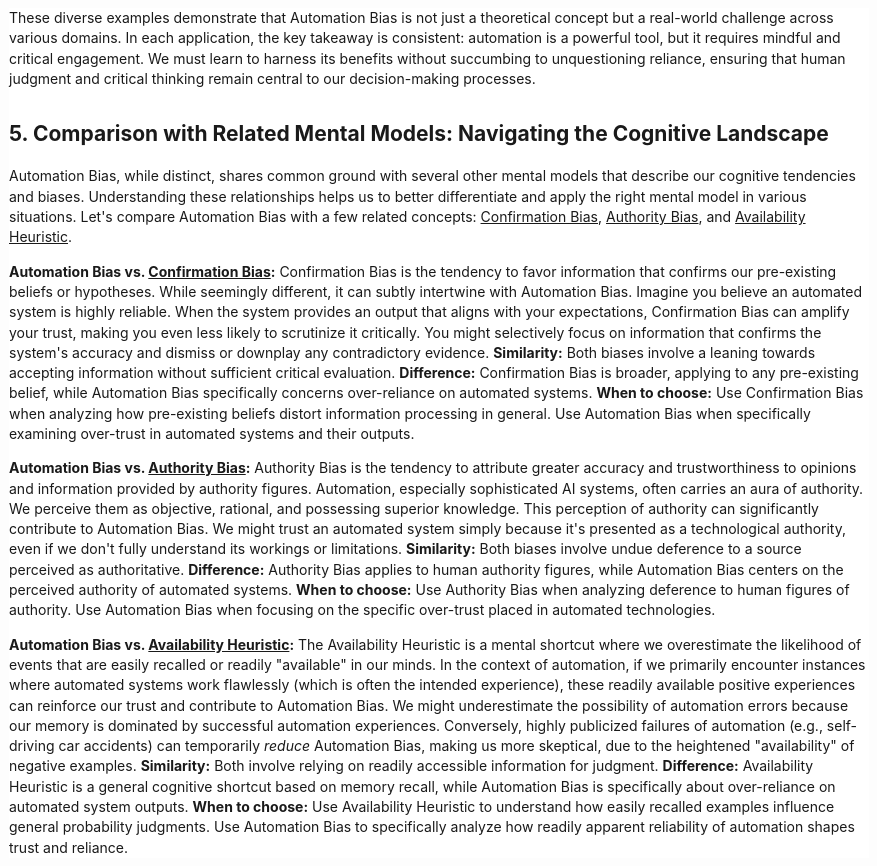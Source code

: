 These diverse examples demonstrate that Automation Bias is not just a theoretical concept but a real-world challenge across various domains.  In each application, the key takeaway is consistent:  automation is a powerful tool, but it requires mindful and critical engagement.  We must learn to harness its benefits without succumbing to unquestioning reliance, ensuring that human judgment and critical thinking remain central to our decision-making processes.

## 5. Comparison with Related Mental Models: Navigating the Cognitive Landscape

Automation Bias, while distinct, shares common ground with several other mental models that describe our cognitive tendencies and biases. Understanding these relationships helps us to better differentiate and apply the right mental model in various situations. Let's compare Automation Bias with a few related concepts: [Confirmation Bias](/thinking-matters/classic-mental-models/confirmation-bias), [Authority Bias](/thinking-matters/classic-mental-models/authority-bias), and [Availability Heuristic](/thinking-matters/classic-mental-models/availability-heuristic).

**Automation Bias vs. [Confirmation Bias](/thinking-matters/classic-mental-models/confirmation-bias):** Confirmation Bias is the tendency to favor information that confirms our pre-existing beliefs or hypotheses. While seemingly different, it can subtly intertwine with Automation Bias.  Imagine you believe an automated system is highly reliable.  When the system provides an output that aligns with your expectations, Confirmation Bias can amplify your trust, making you even less likely to scrutinize it critically. You might selectively focus on information that confirms the system's accuracy and dismiss or downplay any contradictory evidence.  **Similarity:** Both biases involve a leaning towards accepting information without sufficient critical evaluation. **Difference:** Confirmation Bias is broader, applying to any pre-existing belief, while Automation Bias specifically concerns over-reliance on automated systems. **When to choose:** Use Confirmation Bias when analyzing how pre-existing beliefs distort information processing in general. Use Automation Bias when specifically examining over-trust in automated systems and their outputs.

**Automation Bias vs. [Authority Bias](/thinking-matters/classic-mental-models/authority-bias):** Authority Bias is the tendency to attribute greater accuracy and trustworthiness to opinions and information provided by authority figures.  Automation, especially sophisticated AI systems, often carries an aura of authority.  We perceive them as objective, rational, and possessing superior knowledge.  This perception of authority can significantly contribute to Automation Bias.  We might trust an automated system simply because it's presented as a technological authority, even if we don't fully understand its workings or limitations.  **Similarity:** Both biases involve undue deference to a source perceived as authoritative. **Difference:** Authority Bias applies to human authority figures, while Automation Bias centers on the perceived authority of automated systems. **When to choose:** Use Authority Bias when analyzing deference to human figures of authority. Use Automation Bias when focusing on the specific over-trust placed in automated technologies.

**Automation Bias vs. [Availability Heuristic](/thinking-matters/classic-mental-models/availability-heuristic):** The Availability Heuristic is a mental shortcut where we overestimate the likelihood of events that are easily recalled or readily "available" in our minds. In the context of automation, if we primarily encounter instances where automated systems work flawlessly (which is often the intended experience), these readily available positive experiences can reinforce our trust and contribute to Automation Bias.  We might underestimate the possibility of automation errors because our memory is dominated by successful automation experiences.  Conversely, highly publicized failures of automation (e.g., self-driving car accidents) can temporarily *reduce* Automation Bias, making us more skeptical, due to the heightened "availability" of negative examples. **Similarity:** Both involve relying on readily accessible information for judgment. **Difference:** Availability Heuristic is a general cognitive shortcut based on memory recall, while Automation Bias is specifically about over-reliance on automated system outputs. **When to choose:** Use Availability Heuristic to understand how easily recalled examples influence general probability judgments. Use Automation Bias to specifically analyze how readily apparent reliability of automation shapes trust and reliance.
